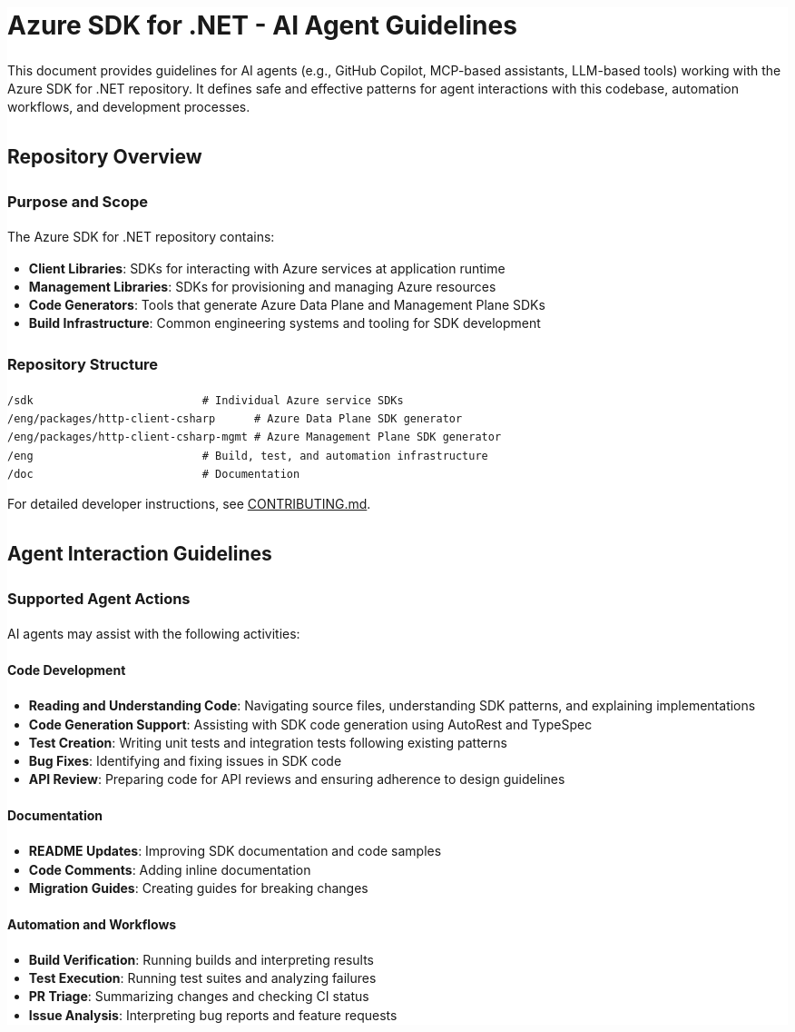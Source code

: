 # Azure SDK for .NET - AI Agent Guidelines

This document provides guidelines for AI agents (e.g., GitHub Copilot, MCP-based assistants, LLM-based tools) working with the Azure SDK for .NET repository. It defines safe and effective patterns for agent interactions with this codebase, automation workflows, and development processes.

## Repository Overview

### Purpose and Scope

The Azure SDK for .NET repository contains:
- **Client Libraries**: SDKs for interacting with Azure services at application runtime
- **Management Libraries**: SDKs for provisioning and managing Azure resources
- **Code Generators**: Tools that generate Azure Data Plane and Management Plane SDKs
- **Build Infrastructure**: Common engineering systems and tooling for SDK development

### Repository Structure

```
/sdk                          # Individual Azure service SDKs
/eng/packages/http-client-csharp      # Azure Data Plane SDK generator
/eng/packages/http-client-csharp-mgmt # Azure Management Plane SDK generator
/eng                          # Build, test, and automation infrastructure
/doc                          # Documentation
```

For detailed developer instructions, see [CONTRIBUTING.md](https://github.com/Azure/azure-sdk-for-net/blob/main/CONTRIBUTING.md).

## Agent Interaction Guidelines

### Supported Agent Actions

AI agents may assist with the following activities:

#### Code Development
- **Reading and Understanding Code**: Navigating source files, understanding SDK patterns, and explaining implementations
- **Code Generation Support**: Assisting with SDK code generation using AutoRest and TypeSpec
- **Test Creation**: Writing unit tests and integration tests following existing patterns
- **Bug Fixes**: Identifying and fixing issues in SDK code
- **API Review**: Preparing code for API reviews and ensuring adherence to design guidelines

#### Documentation
- **README Updates**: Improving SDK documentation and code samples
- **Code Comments**: Adding inline documentation
- **Migration Guides**: Creating guides for breaking changes

#### Automation and Workflows
- **Build Verification**: Running builds and interpreting results
- **Test Execution**: Running test suites and analyzing failures
- **PR Triage**: Summarizing changes and checking CI status
- **Issue Analysis**: Interpreting bug reports and feature requests

